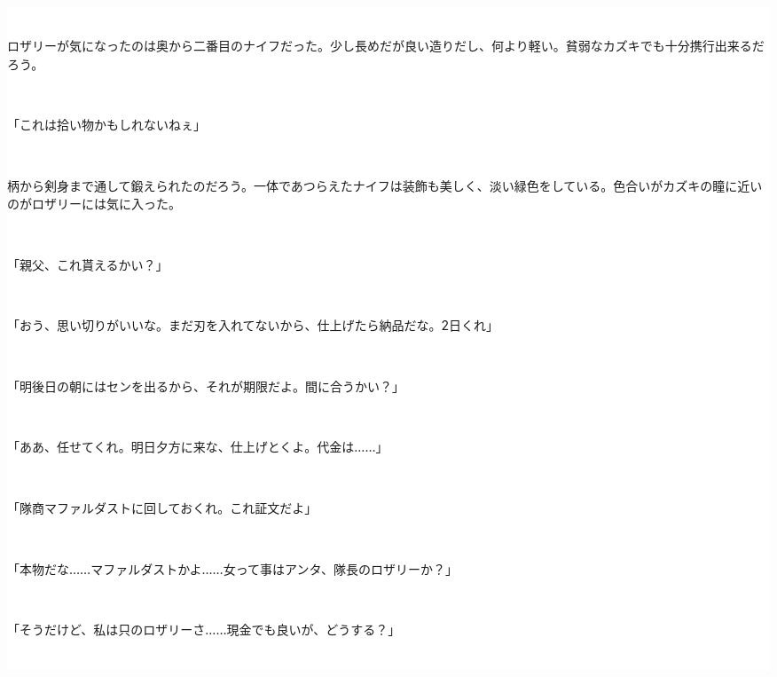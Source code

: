  </p>
 <p id="L166">
  <br/>
 </p>
 <p id="L167">
  ロザリーが気になったのは奥から二番目のナイフだった。少し長めだが良い造りだし、何より軽い。貧弱なカズキでも十分携行出来るだろう。
 </p>
 <p id="L168">
  <br/>
 </p>
 <p id="L169">
  「これは拾い物かもしれないねぇ」
 </p>
 <p id="L170">
  <br/>
 </p>
 <p id="L171">
  柄から剣身まで通して鍛えられたのだろう。一体であつらえたナイフは装飾も美しく、淡い緑色をしている。色合いがカズキの瞳に近いのがロザリーには気に入った。
 </p>
 <p id="L172">
  <br/>
 </p>
 <p id="L173">
  「親父、これ貰えるかい？」
 </p>
 <p id="L174">
  <br/>
 </p>
 <p id="L175">
  「おう、思い切りがいいな。まだ刃を入れてないから、仕上げたら納品だな。2日くれ」
 </p>
 <p id="L176">
  <br/>
 </p>
 <p id="L177">
  「明後日の朝にはセンを出るから、それが期限だよ。間に合うかい？」
 </p>
 <p id="L178">
  <br/>
 </p>
 <p id="L179">
  「ああ、任せてくれ。明日夕方に来な、仕上げとくよ。代金は……」
 </p>
 <p id="L180">
  <br/>
 </p>
 <p id="L181">
  「隊商マファルダストに回しておくれ。これ証文だよ」
 </p>
 <p id="L182">
  <br/>
 </p>
 <p id="L183">
  「本物だな……マファルダストかよ……女って事はアンタ、隊長のロザリーか？」
 </p>
 <p id="L184">
  <br/>
 </p>
 <p id="L185">
  「そうだけど、私は只のロザリーさ……現金でも良いが、どうする？」
 </p>
 <p id="L186">
  <br/>
 </p>